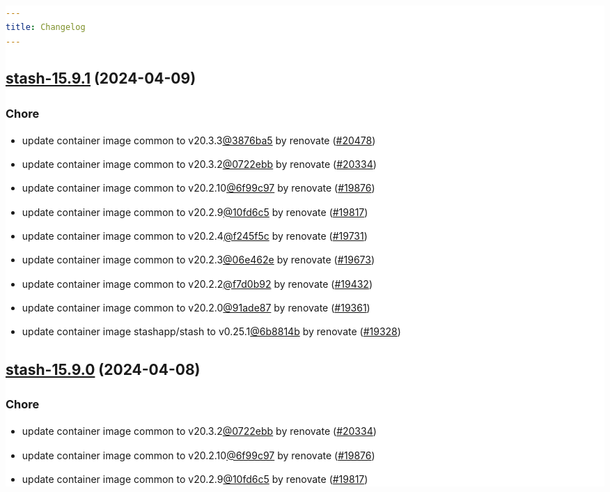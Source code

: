 ```yaml
---
title: Changelog
---
```




## [stash-15.9.1](https://github.com/truecharts/charts/compare/stash-15.7.0...stash-15.9.1) (2024-04-09)

### Chore



- update container image common to v20.3.3[@3876ba5](https://github.com/3876ba5) by renovate ([#20478](https://github.com/truecharts/charts/issues/20478))

- update container image common to v20.3.2[@0722ebb](https://github.com/0722ebb) by renovate ([#20334](https://github.com/truecharts/charts/issues/20334))

- update container image common to v20.2.10[@6f99c97](https://github.com/6f99c97) by renovate ([#19876](https://github.com/truecharts/charts/issues/19876))

- update container image common to v20.2.9[@10fd6c5](https://github.com/10fd6c5) by renovate ([#19817](https://github.com/truecharts/charts/issues/19817))

- update container image common to v20.2.4[@f245f5c](https://github.com/f245f5c) by renovate ([#19731](https://github.com/truecharts/charts/issues/19731))

- update container image common to v20.2.3[@06e462e](https://github.com/06e462e) by renovate ([#19673](https://github.com/truecharts/charts/issues/19673))

- update container image common to v20.2.2[@f7d0b92](https://github.com/f7d0b92) by renovate ([#19432](https://github.com/truecharts/charts/issues/19432))

- update container image common to v20.2.0[@91ade87](https://github.com/91ade87) by renovate ([#19361](https://github.com/truecharts/charts/issues/19361))

- update container image stashapp/stash to v0.25.1[@6b8814b](https://github.com/6b8814b) by renovate ([#19328](https://github.com/truecharts/charts/issues/19328))


## [stash-15.9.0](https://github.com/truecharts/charts/compare/stash-15.7.0...stash-15.9.0) (2024-04-08)

### Chore



- update container image common to v20.3.2[@0722ebb](https://github.com/0722ebb) by renovate ([#20334](https://github.com/truecharts/charts/issues/20334))

- update container image common to v20.2.10[@6f99c97](https://github.com/6f99c97) by renovate ([#19876](https://github.com/truecharts/charts/issues/19876))

- update container image common to v20.2.9[@10fd6c5](https://github.com/10fd6c5) by renovate ([#19817](https://github.com/truecharts/charts/issues/19817))
